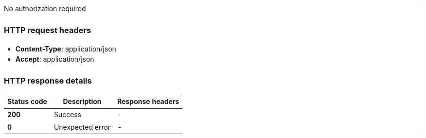 No authorization required

### HTTP request headers

- **Content-Type**: application/json
- **Accept**: application/json

### HTTP response details
| Status code | Description | Response headers |
|-------------|-------------|------------------|
| **200** | Success |  -  |
| **0** | Unexpected error |  -  |

